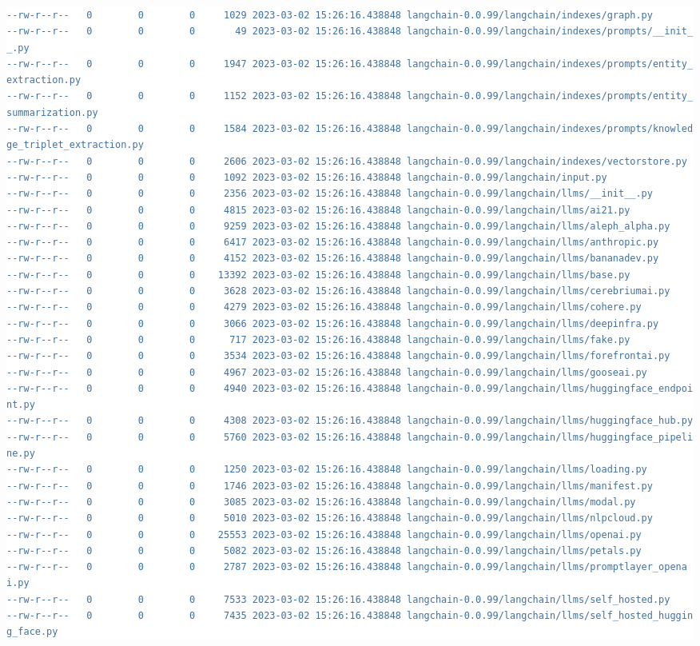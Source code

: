 ```diff
--rw-r--r--   0        0        0     1029 2023-03-02 15:26:16.438848 langchain-0.0.99/langchain/indexes/graph.py
--rw-r--r--   0        0        0       49 2023-03-02 15:26:16.438848 langchain-0.0.99/langchain/indexes/prompts/__init__.py
--rw-r--r--   0        0        0     1947 2023-03-02 15:26:16.438848 langchain-0.0.99/langchain/indexes/prompts/entity_extraction.py
--rw-r--r--   0        0        0     1152 2023-03-02 15:26:16.438848 langchain-0.0.99/langchain/indexes/prompts/entity_summarization.py
--rw-r--r--   0        0        0     1584 2023-03-02 15:26:16.438848 langchain-0.0.99/langchain/indexes/prompts/knowledge_triplet_extraction.py
--rw-r--r--   0        0        0     2606 2023-03-02 15:26:16.438848 langchain-0.0.99/langchain/indexes/vectorstore.py
--rw-r--r--   0        0        0     1092 2023-03-02 15:26:16.438848 langchain-0.0.99/langchain/input.py
--rw-r--r--   0        0        0     2356 2023-03-02 15:26:16.438848 langchain-0.0.99/langchain/llms/__init__.py
--rw-r--r--   0        0        0     4815 2023-03-02 15:26:16.438848 langchain-0.0.99/langchain/llms/ai21.py
--rw-r--r--   0        0        0     9259 2023-03-02 15:26:16.438848 langchain-0.0.99/langchain/llms/aleph_alpha.py
--rw-r--r--   0        0        0     6417 2023-03-02 15:26:16.438848 langchain-0.0.99/langchain/llms/anthropic.py
--rw-r--r--   0        0        0     4152 2023-03-02 15:26:16.438848 langchain-0.0.99/langchain/llms/bananadev.py
--rw-r--r--   0        0        0    13392 2023-03-02 15:26:16.438848 langchain-0.0.99/langchain/llms/base.py
--rw-r--r--   0        0        0     3628 2023-03-02 15:26:16.438848 langchain-0.0.99/langchain/llms/cerebriumai.py
--rw-r--r--   0        0        0     4279 2023-03-02 15:26:16.438848 langchain-0.0.99/langchain/llms/cohere.py
--rw-r--r--   0        0        0     3066 2023-03-02 15:26:16.438848 langchain-0.0.99/langchain/llms/deepinfra.py
--rw-r--r--   0        0        0      717 2023-03-02 15:26:16.438848 langchain-0.0.99/langchain/llms/fake.py
--rw-r--r--   0        0        0     3534 2023-03-02 15:26:16.438848 langchain-0.0.99/langchain/llms/forefrontai.py
--rw-r--r--   0        0        0     4967 2023-03-02 15:26:16.438848 langchain-0.0.99/langchain/llms/gooseai.py
--rw-r--r--   0        0        0     4940 2023-03-02 15:26:16.438848 langchain-0.0.99/langchain/llms/huggingface_endpoint.py
--rw-r--r--   0        0        0     4308 2023-03-02 15:26:16.438848 langchain-0.0.99/langchain/llms/huggingface_hub.py
--rw-r--r--   0        0        0     5760 2023-03-02 15:26:16.438848 langchain-0.0.99/langchain/llms/huggingface_pipeline.py
--rw-r--r--   0        0        0     1250 2023-03-02 15:26:16.438848 langchain-0.0.99/langchain/llms/loading.py
--rw-r--r--   0        0        0     1746 2023-03-02 15:26:16.438848 langchain-0.0.99/langchain/llms/manifest.py
--rw-r--r--   0        0        0     3085 2023-03-02 15:26:16.438848 langchain-0.0.99/langchain/llms/modal.py
--rw-r--r--   0        0        0     5010 2023-03-02 15:26:16.438848 langchain-0.0.99/langchain/llms/nlpcloud.py
--rw-r--r--   0        0        0    25553 2023-03-02 15:26:16.438848 langchain-0.0.99/langchain/llms/openai.py
--rw-r--r--   0        0        0     5082 2023-03-02 15:26:16.438848 langchain-0.0.99/langchain/llms/petals.py
--rw-r--r--   0        0        0     2787 2023-03-02 15:26:16.438848 langchain-0.0.99/langchain/llms/promptlayer_openai.py
--rw-r--r--   0        0        0     7533 2023-03-02 15:26:16.438848 langchain-0.0.99/langchain/llms/self_hosted.py
--rw-r--r--   0        0        0     7435 2023-03-02 15:26:16.438848 langchain-0.0.99/langchain/llms/self_hosted_hugging_face.py
```